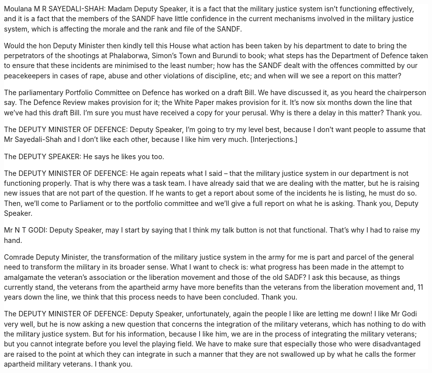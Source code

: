 Moulana M R SAYEDALI-SHAH: Madam Deputy Speaker, it is a fact that the
military justice system isn’t functioning effectively, and it is a fact
that the members of the SANDF have little confidence in the current
mechanisms involved in the military justice system, which is affecting the
morale and the rank and file of the SANDF.

Would the hon Deputy Minister then kindly tell this House what action has
been taken by his department to date to bring the perpetrators of the
shootings at Phalaborwa, Simon’s Town and Burundi to book; what steps has
the Department of Defence taken to ensure that these incidents are
minimised to the least number; how has the SANDF dealt with the offences
committed by our peacekeepers in cases of rape, abuse and other violations
of discipline, etc; and when will we see a report on this matter?

The parliamentary Portfolio Committee on Defence has worked on a draft
Bill. We have discussed it, as you heard the chairperson say. The Defence
Review makes provision for it; the White Paper makes provision for it. It’s
now six months down the line that we’ve had this draft Bill. I’m sure you
must have received a copy for your perusal. Why is there a delay in this
matter? Thank you.

The DEPUTY MINISTER OF DEFENCE: Deputy Speaker, I’m going to try my level
best, because I don’t want people to assume that Mr Sayedali-Shah and I
don’t like each other, because I like him very much.  [Interjections.]

The DEPUTY SPEAKER: He says he likes you too.

The DEPUTY MINISTER OF DEFENCE: He again repeats what I said – that the
military justice system in our department is not functioning properly. That
is why there was a task team. I have already said that we are dealing with
the matter, but he is raising new issues that are not part of the question.
If he wants to get a report about some of the incidents he is listing, he
must do so. Then, we’ll come to Parliament or to the portfolio committee
and we’ll give a full report on what he is asking. Thank you, Deputy
Speaker.

Mr N T GODI: Deputy Speaker, may I start by saying that I think my talk
button is not that functional. That’s why I had to raise my hand.

Comrade Deputy Minister, the transformation of the military justice system
in the army for me is part and parcel of the general need to transform the
military in its broader sense. What I want to check is: what progress has
been made in the attempt to amalgamate the veteran’s association or the
liberation movement and those of the old SADF? I ask this because, as
things currently stand, the veterans from the apartheid army have more
benefits than the veterans from the liberation movement and, 11 years down
the line, we think that this process needs to have been concluded. Thank
you.

The DEPUTY MINISTER OF DEFENCE: Deputy Speaker, unfortunately, again the
people I like are letting me down! I like Mr Godi very well, but he is now
asking a new question that concerns the integration of the military
veterans, which has nothing to do with the military justice system. But for
his information, because I like him, we are in the process of integrating
the military veterans; but you cannot integrate before you level the
playing field. We have to make sure that especially those who were
disadvantaged are raised to the point at which they can integrate in such a
manner that they are not swallowed up by what he calls the former apartheid
military veterans. I thank you.
